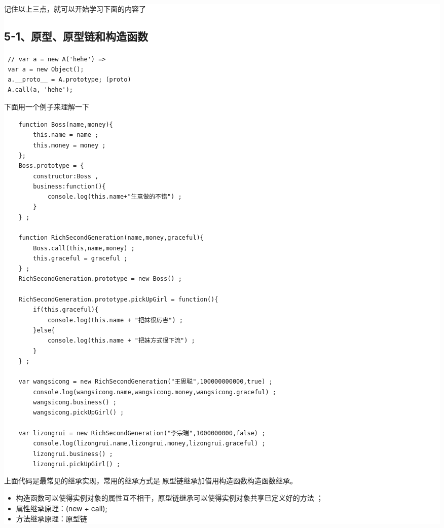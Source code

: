 记住以上三点，就可以开始学习下面的内容了

## 5-1、原型、原型链和构造函数

```
 // var a = new A('hehe') =>
 var a = new Object();
 a.__proto__ = A.prototype; (proto)
 A.call(a, 'hehe');
```

下面用一个例子来理解一下

```
    function Boss(name,money){
        this.name = name ;
        this.money = money ;
    };
    Boss.prototype = {
        constructor:Boss ,
        business:function(){
            console.log(this.name+"生意做的不错") ;
        }
    } ;

    function RichSecondGeneration(name,money,graceful){
        Boss.call(this,name,money) ;
        this.graceful = graceful ;
    } ;
    RichSecondGeneration.prototype = new Boss() ;
    
    RichSecondGeneration.prototype.pickUpGirl = function(){
        if(this.graceful){
            console.log(this.name + "把妹很厉害") ;
        }else{
            console.log(this.name + "把妹方式很下流") ;
        }
    } ;

    var wangsicong = new RichSecondGeneration("王思聪",100000000000,true) ;
        console.log(wangsicong.name,wangsicong.money,wangsicong.graceful) ;
        wangsicong.business() ; 
        wangsicong.pickUpGirl() ;
    
    var lizongrui = new RichSecondGeneration("李宗瑞",1000000000,false) ;
        console.log(lizongrui.name,lizongrui.money,lizongrui.graceful) ;
        lizongrui.business() ; 
        lizongrui.pickUpGirl() ;  
```
上面代码是最常见的继承实现，常用的继承方式是 原型链继承加借用构造函数构造函数继承。

* 构造函数可以使得实例对象的属性互不相干，原型链继承可以使得实例对象共享已定义好的方法 ；
* 属性继承原理：(new + call);
* 方法继承原理：原型链
